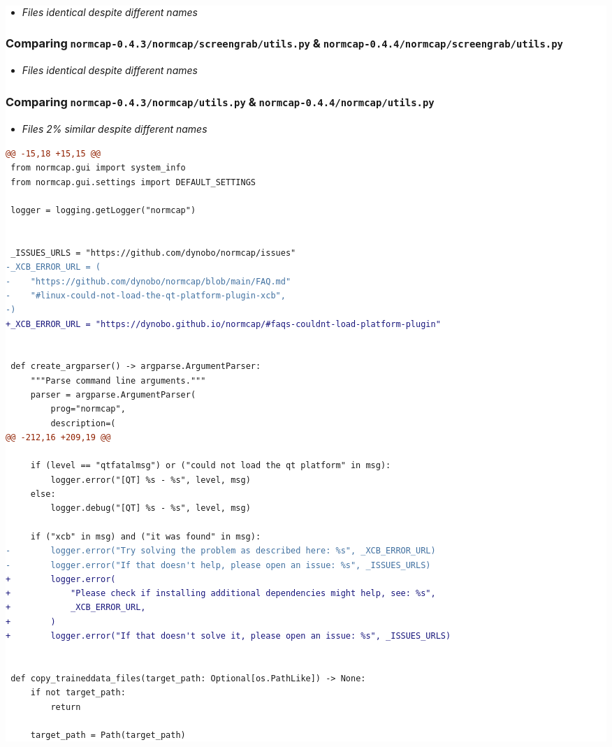  * *Files identical despite different names*

### Comparing `normcap-0.4.3/normcap/screengrab/utils.py` & `normcap-0.4.4/normcap/screengrab/utils.py`

 * *Files identical despite different names*

### Comparing `normcap-0.4.3/normcap/utils.py` & `normcap-0.4.4/normcap/utils.py`

 * *Files 2% similar despite different names*

```diff
@@ -15,18 +15,15 @@
 from normcap.gui import system_info
 from normcap.gui.settings import DEFAULT_SETTINGS
 
 logger = logging.getLogger("normcap")
 
 
 _ISSUES_URLS = "https://github.com/dynobo/normcap/issues"
-_XCB_ERROR_URL = (
-    "https://github.com/dynobo/normcap/blob/main/FAQ.md"
-    "#linux-could-not-load-the-qt-platform-plugin-xcb",
-)
+_XCB_ERROR_URL = "https://dynobo.github.io/normcap/#faqs-couldnt-load-platform-plugin"
 
 
 def create_argparser() -> argparse.ArgumentParser:
     """Parse command line arguments."""
     parser = argparse.ArgumentParser(
         prog="normcap",
         description=(
@@ -212,16 +209,19 @@
 
     if (level == "qtfatalmsg") or ("could not load the qt platform" in msg):
         logger.error("[QT] %s - %s", level, msg)
     else:
         logger.debug("[QT] %s - %s", level, msg)
 
     if ("xcb" in msg) and ("it was found" in msg):
-        logger.error("Try solving the problem as described here: %s", _XCB_ERROR_URL)
-        logger.error("If that doesn't help, please open an issue: %s", _ISSUES_URLS)
+        logger.error(
+            "Please check if installing additional dependencies might help, see: %s",
+            _XCB_ERROR_URL,
+        )
+        logger.error("If that doesn't solve it, please open an issue: %s", _ISSUES_URLS)
 
 
 def copy_traineddata_files(target_path: Optional[os.PathLike]) -> None:
     if not target_path:
         return
 
     target_path = Path(target_path)
```

